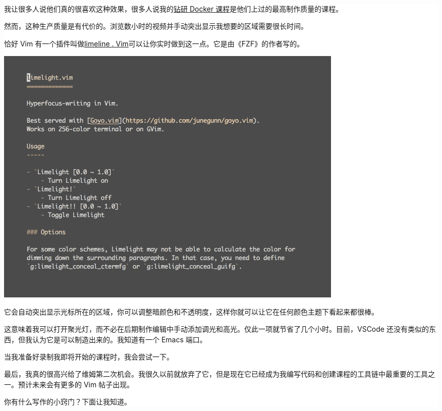 我让很多人说他们真的很喜欢这种效果，很多人说我的[钻研 Docker 课程](https://diveintodocker.com/?utm_source=nj&utm_medium=devto&utm_campaign=vim-saving-hours)是他们上过的最高制作质量的课程。

然而，这种生产质量是有代价的。浏览数小时的视频并手动突出显示我想要的区域需要很长时间。

恰好 Vim 有一个插件叫做[limeline . Vim](https://github.com/junegunn/limelight.vim)可以让你实时做到这一点。它是由《FZF》的作者写的。

[![Limelight](img/920bc5947cf35b7a0c781a0d519f6de7.png)](https://camo.githubusercontent.com/fa4e9321be0b4a565ae84a66bae36e97545c101b/68747470733a2f2f7261772e6769746875622e636f6d2f6a756e6567756e6e2f692f6d61737465722f6c696d656c696768742e676966)

它会自动突出显示光标所在的区域，你可以调整暗颜色和不透明度，这样你就可以让它在任何颜色主题下看起来都很棒。

这意味着我可以打开聚光灯，而不必在后期制作编辑中手动添加调光和高光。仅此一项就节省了几个小时。目前，VSCode 还没有类似的东西，但我认为它是可以制造出来的。我知道有一个 Emacs 端口。

当我准备好录制我即将开始的课程时，我会尝试一下。

最后，我真的很高兴给了维姆第二次机会。我很久以前就放弃了它，但是现在它已经成为我编写代码和创建课程的工具链中最重要的工具之一。预计未来会有更多的 Vim 帖子出现。

你有什么写作的小窍门？下面让我知道。